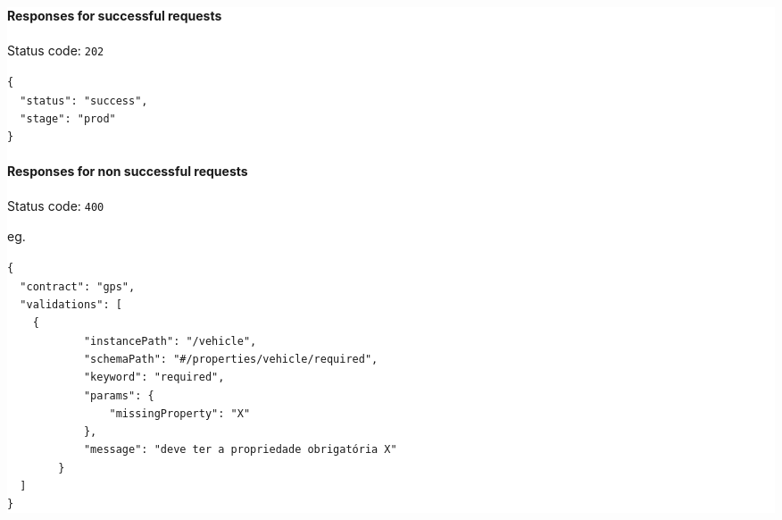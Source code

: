 #### Responses for successful requests

Status code: `202`

```json#10
{
  "status": "success",
  "stage": "prod"
}
```

#### Responses for non successful requests

Status code: `400`

eg.

```json#10
{
  "contract": "gps",
  "validations": [
    {
			"instancePath": "/vehicle",
			"schemaPath": "#/properties/vehicle/required",
			"keyword": "required",
			"params": {
				"missingProperty": "X"
			},
			"message": "deve ter a propriedade obrigatória X"
		}
  ]
}
```
